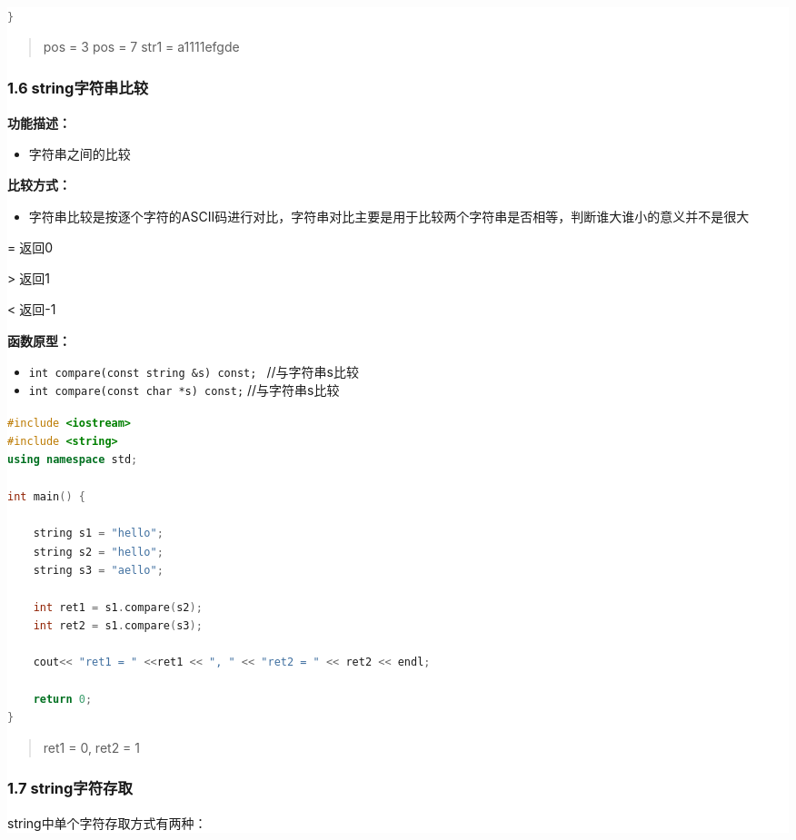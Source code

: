 ```c++
}
```

>pos = 3
>pos = 7
>str1 = a1111efgde



### 1.6 string字符串比较

**功能描述：**

* 字符串之间的比较

**比较方式：**

* 字符串比较是按逐个字符的ASCII码进行对比，字符串对比主要是用于比较两个字符串是否相等，判断谁大谁小的意义并不是很大

=  返回0

\>  返回1 

<  返回-1

**函数原型：**

* `int compare(const string &s) const; `  //与字符串s比较
* `int compare(const char *s) const;`      //与字符串s比较

```c++
#include <iostream>
#include <string>
using namespace std;

int main() {

    string s1 = "hello";
    string s2 = "hello";
    string s3 = "aello";

    int ret1 = s1.compare(s2);
    int ret2 = s1.compare(s3);

    cout<< "ret1 = " <<ret1 << ", " << "ret2 = " << ret2 << endl;

    return 0;
}
```

> ret1 = 0, ret2 = 1



### 1.7 string字符存取

string中单个字符存取方式有两种：
